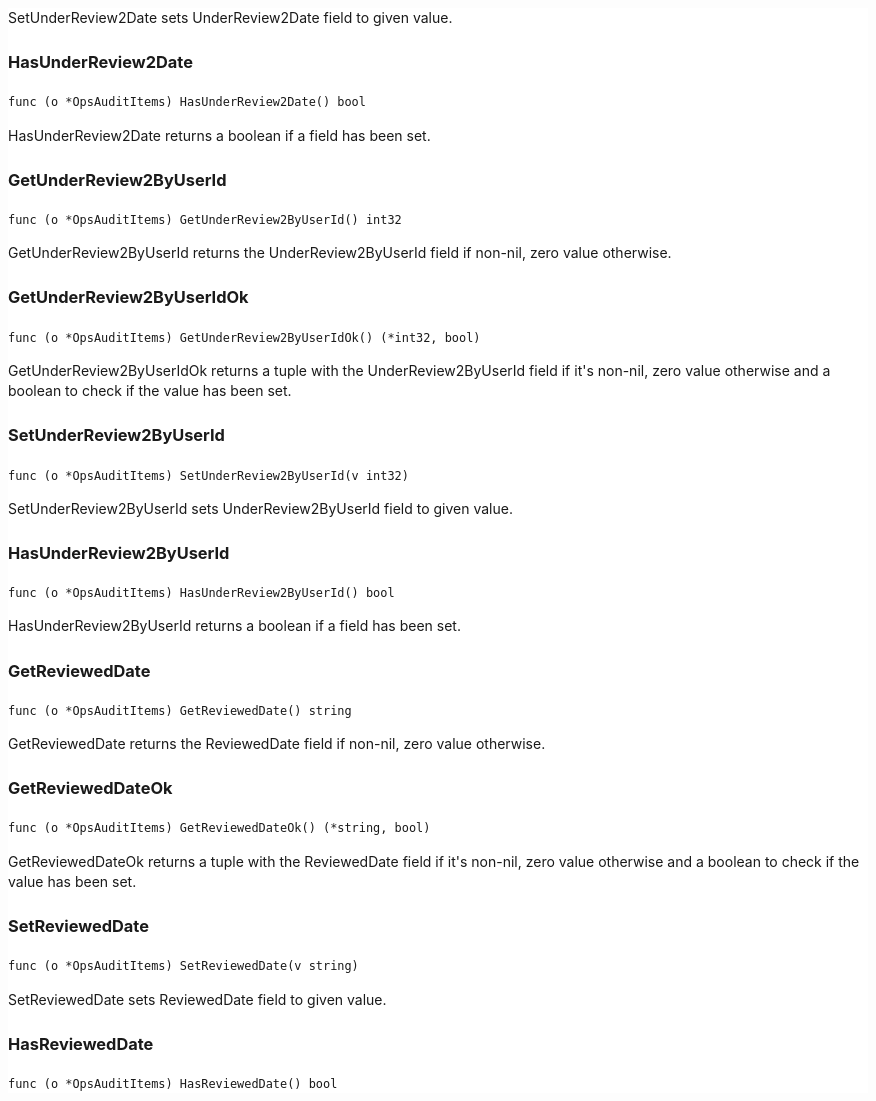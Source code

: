 SetUnderReview2Date sets UnderReview2Date field to given value.

### HasUnderReview2Date

`func (o *OpsAuditItems) HasUnderReview2Date() bool`

HasUnderReview2Date returns a boolean if a field has been set.

### GetUnderReview2ByUserId

`func (o *OpsAuditItems) GetUnderReview2ByUserId() int32`

GetUnderReview2ByUserId returns the UnderReview2ByUserId field if non-nil, zero value otherwise.

### GetUnderReview2ByUserIdOk

`func (o *OpsAuditItems) GetUnderReview2ByUserIdOk() (*int32, bool)`

GetUnderReview2ByUserIdOk returns a tuple with the UnderReview2ByUserId field if it's non-nil, zero value otherwise
and a boolean to check if the value has been set.

### SetUnderReview2ByUserId

`func (o *OpsAuditItems) SetUnderReview2ByUserId(v int32)`

SetUnderReview2ByUserId sets UnderReview2ByUserId field to given value.

### HasUnderReview2ByUserId

`func (o *OpsAuditItems) HasUnderReview2ByUserId() bool`

HasUnderReview2ByUserId returns a boolean if a field has been set.

### GetReviewedDate

`func (o *OpsAuditItems) GetReviewedDate() string`

GetReviewedDate returns the ReviewedDate field if non-nil, zero value otherwise.

### GetReviewedDateOk

`func (o *OpsAuditItems) GetReviewedDateOk() (*string, bool)`

GetReviewedDateOk returns a tuple with the ReviewedDate field if it's non-nil, zero value otherwise
and a boolean to check if the value has been set.

### SetReviewedDate

`func (o *OpsAuditItems) SetReviewedDate(v string)`

SetReviewedDate sets ReviewedDate field to given value.

### HasReviewedDate

`func (o *OpsAuditItems) HasReviewedDate() bool`
